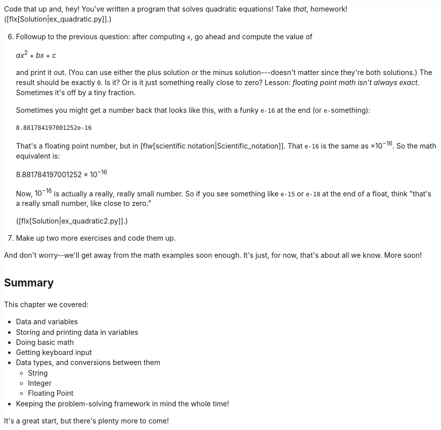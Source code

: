    Code that up and, hey! You've written a program that solves quadratic
   equations! Take _that_, homework! ([flx[Solution|ex_quadratic.py]].)

6. Followup to the previous question: after computing `x`, go ahead and
   compute the value of

   $ax^2+bx+c$

   and print it out. (You can use either the plus solution or the minus
   solution---doesn't matter since they're both solutions.) The result
   should be exactly `0`. Is it? Or is it just something really close to
   zero? Lesson: _floating point math isn't always exact_. Sometimes
   it's off by a tiny fraction.

   Sometimes you might get a number back that looks like this, with a
   funky `e-16` at the end (or `e-`something):

   `8.881784197001252e-16`

   That's a floating point number, but in [flw[scientific
   notation|Scientific_notation]]. That `e-16` is the same as
   $\times10^{-16}$. So the math equivalent is:

   $8.881784197001252\times10^{-16}$

   Now, $10^{-16}$ is actually a really, really small number. So if you
   see something like `e-15` or `e-18` at the end of a float, think
   "that's a really small number, like close to zero."

   ([flx[Solution|ex_quadratic2.py]].)

7. Make up two more exercises and code them up.

And don't worry--we'll get away from the math examples soon enough.
It's just, for now, that's about all we know. More soon!

## Summary

This chapter we covered:

* Data and variables
* Storing and printing data in variables
* Doing basic math
* Getting keyboard input
* Data types, and conversions between them
  * String
  * Integer
  * Floating Point
* Keeping the problem-solving framework in mind the whole time!

It's a great start, but there's plenty more to come!

